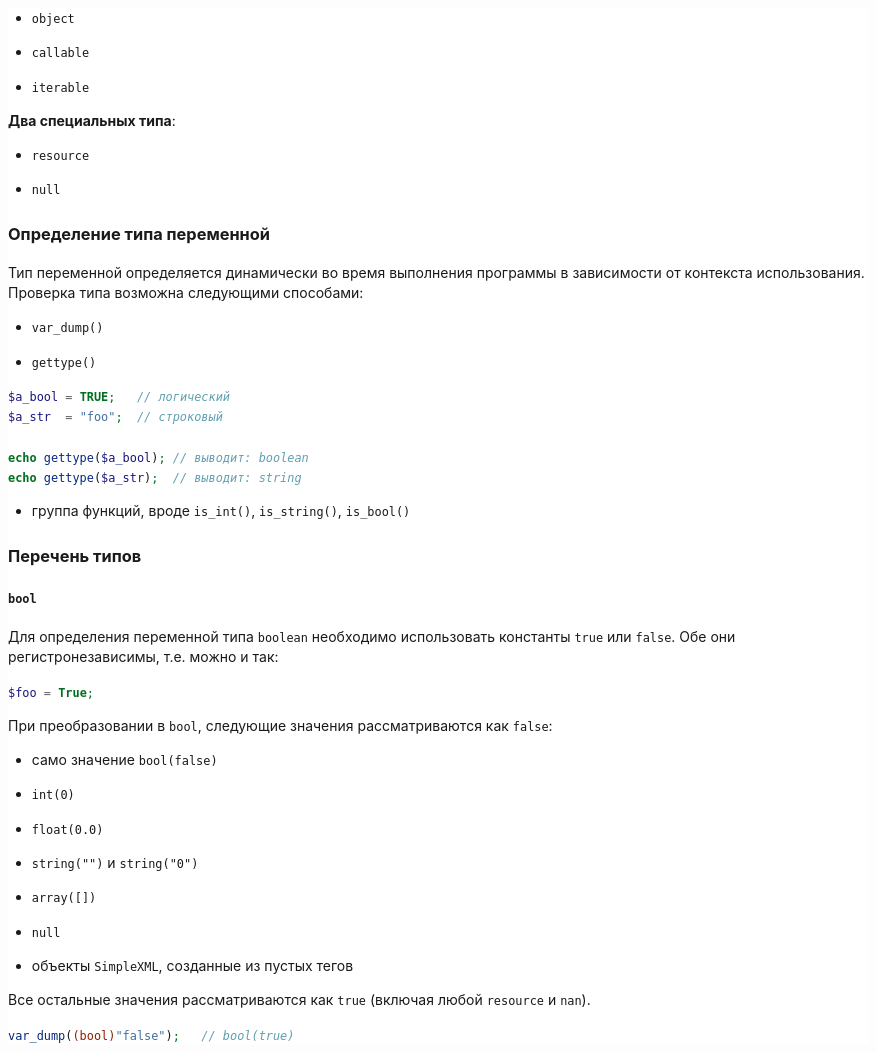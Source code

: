 - `object`

- `callable`

- `iterable`

**Два специальных типа**:

- `resource`

- `null`

### Определение типа переменной

Тип переменной определяется динамически во время выполнения программы в зависимости от контекста использования. Проверка типа возможна следующими способами:

- `var_dump()`

- `gettype()`

```php
$a_bool = TRUE;   // логический
$a_str  = "foo";  // строковый

echo gettype($a_bool); // выводит: boolean
echo gettype($a_str);  // выводит: string
```

- группа функций, вроде `is_int()`, `is_string()`, `is_bool()`


### Перечень типов

#### `bool`

Для определения переменной типа `boolean` необходимо использовать константы `true` или `false`. Обе они регистронезависимы, т.е. можно и так:

```php
$foo = True; 
```

При преобразовании в `bool`, следующие значения рассматриваются как `false`:

- само значение `bool(false)`

- `int(0)`
- `float(0.0)`
- `string("")` и `string("0")`
- `array([])`
- `null`
- объекты `SimpleXML`, созданные из пустых тегов


Все остальные значения рассматриваются как `true` (включая любой `resource` и `nan`).

```php
var_dump((bool)"false");   // bool(true)
```
